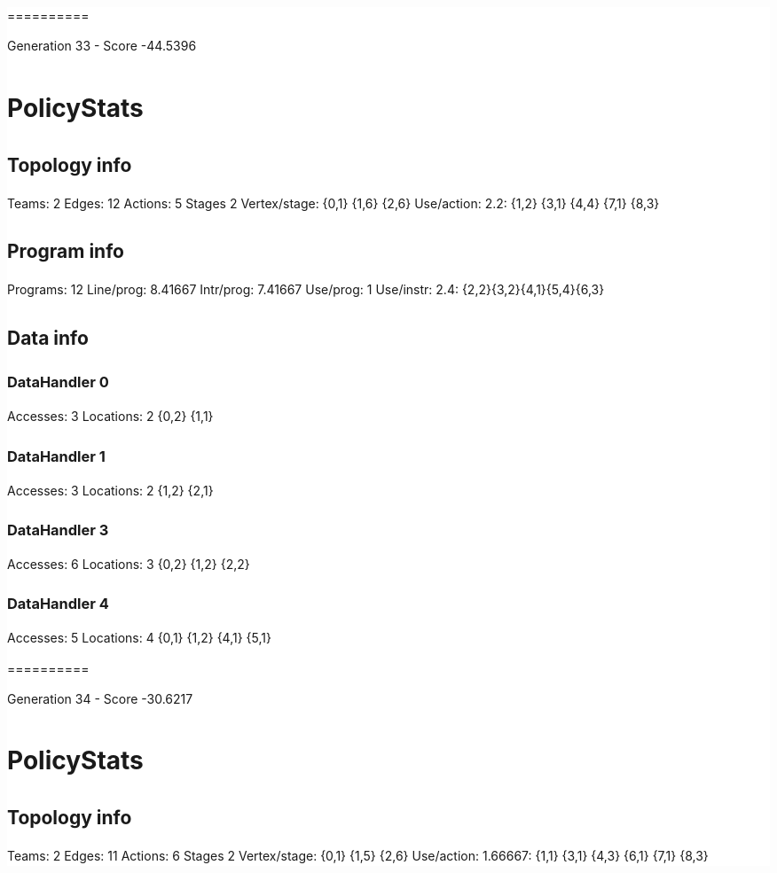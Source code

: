 
==========

Generation 33 - Score -44.5396

# PolicyStats
## Topology info
Teams:		2
Edges:		12
Actions:	5
Stages		2
Vertex/stage:	{0,1} {1,6} {2,6} 
Use/action:	2.2: {1,2} {3,1} {4,4} {7,1} {8,3} 

## Program info
Programs:	12
Line/prog:	8.41667
Intr/prog:	7.41667
Use/prog:	1
Use/instr:	2.4: {2,2}{3,2}{4,1}{5,4}{6,3}

## Data info

### DataHandler 0
Accesses:	3
Locations:	2
{0,2} {1,1} 

### DataHandler 1
Accesses:	3
Locations:	2
{1,2} {2,1} 

### DataHandler 3
Accesses:	6
Locations:	3
{0,2} {1,2} {2,2} 

### DataHandler 4
Accesses:	5
Locations:	4
{0,1} {1,2} {4,1} {5,1} 


==========

Generation 34 - Score -30.6217

# PolicyStats
## Topology info
Teams:		2
Edges:		11
Actions:	6
Stages		2
Vertex/stage:	{0,1} {1,5} {2,6} 
Use/action:	1.66667: {1,1} {3,1} {4,3} {6,1} {7,1} {8,3} 
